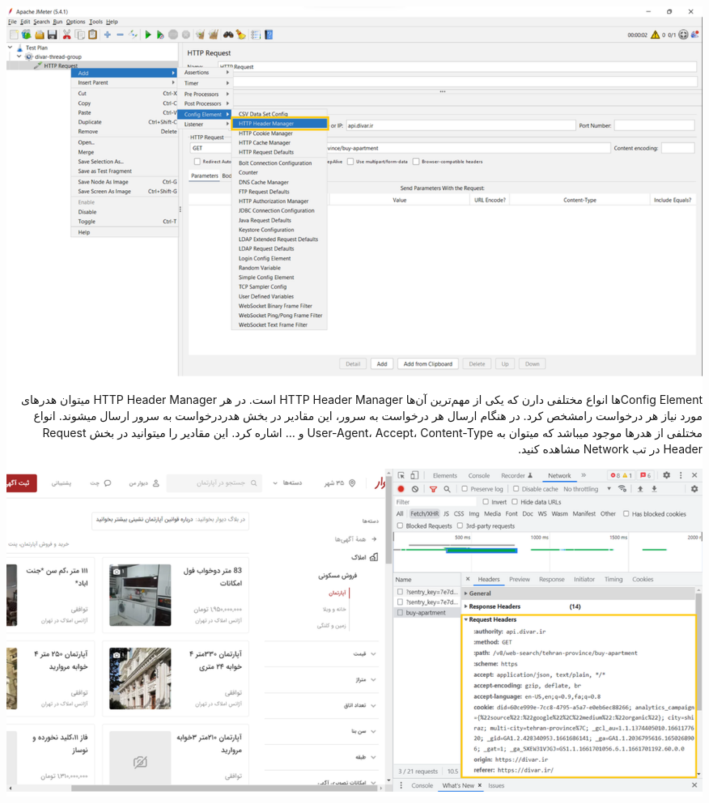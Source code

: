 ![Config Element Creation](./resources/config-element.png?raw=true "Config Element Creation")
  
  <div dir="rtl">Config Elementها انواع مختلفی دارن که یکی از مهم‌ترین آن‌ها HTTP Header Manager است. در هر HTTP Header Manager میتوان هدرهای مورد نیاز هر درخواست رامشخص کرد. در هنگام ارسال هر درخواست به سرور، این مقادیر در بخش هدردرخواست به سرور ارسال میشوند. انواع مختلفی از هدرها موجود میباشد که میتوان به User-Agent، Accept، Content-Type و … اشاره کرد. این مقادیر را میتوانید در بخش Request Header در تب Network مشاهده کنید.</div>
  
![Request Headears](./resources/request-headers.png?raw=true "Request Headears")
  